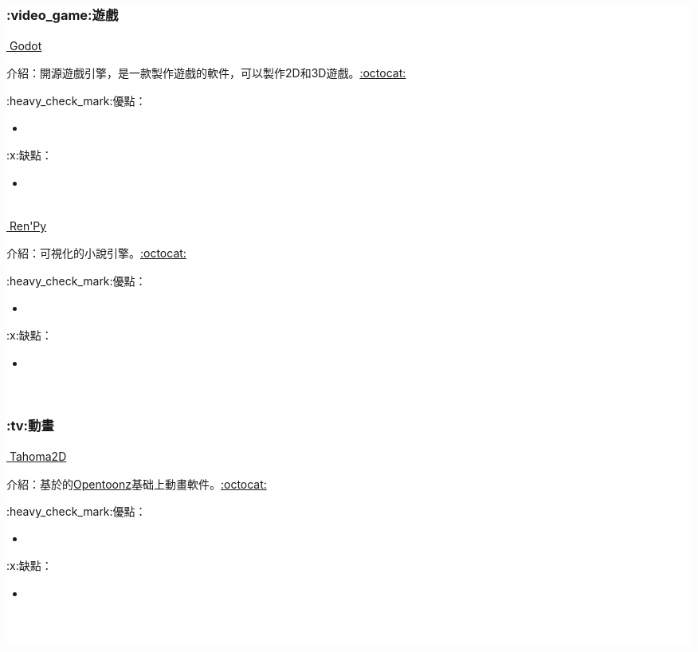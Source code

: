 

<div id="game">
    <h3>:video_game:遊戲</h3>
    <div id="godot">
        <a href="https://godotengine.org/">
            <img alt="" width="16" src="https://godotengine.org/themes/godotengine/assets/favicon.png"/>
            Godot
        </a>
        <p>介紹：開源遊戲引擎，是一款製作遊戲的軟件，可以製作2D和3D遊戲。<a href="https://github.com/godotengine/godot">:octocat:</a></p>
        <p>:heavy_check_mark:優點：</p>
        <ul>
            <li></li>
        </ul>
        <p>:x:缺點：</p>
        <ul>
            <li></li>
        </ul>
    </div>
    <br />
    <div id="renpy">
        <a href="https://www.renpy.org/">
            <img alt="" width="16" src="https://www.renpy.org/static/favicon.ico"/>
            Ren'Py
        </a>
        <p>介紹：可視化的小說引擎。<a href="https://github.com/renpy/renpy">:octocat:</a></p>
        <p>:heavy_check_mark:優點：</p>
        <ul>
            <li></li>
        </ul>
        <p>:x:缺點：</p>
        <ul>
            <li></li>
        </ul>
    </div>
    <br />
</div>



<div id="anim">
    <h3>:tv:動畫</h3>
    <div id="tahoma2d">
        <a href="https://tahoma2d.org/">
            <img alt="" width="16" src="https://tahoma2d.org/img/favicon.ico"/>
            Tahoma2D
        </a>
         <p>介紹：基於的<a href="#opentoonz">Opentoonz</a>基础上動畫軟件。<a href="https://github.com/tahoma2d/tahoma2d">:octocat:</a></p>
        <p>:heavy_check_mark:優點：</p>
        <ul>
            <li></li>
        </ul>
        <p>:x:缺點：</p>
        <ul>
            <li></li>
        </ul>
    </div>
    <br />
    <div id="opentoonz">
        <a href="http://opentoonz.github.io/">
            <img alt="" width="16" src="http://opentoonz.github.io/img/favicon.ico"/>